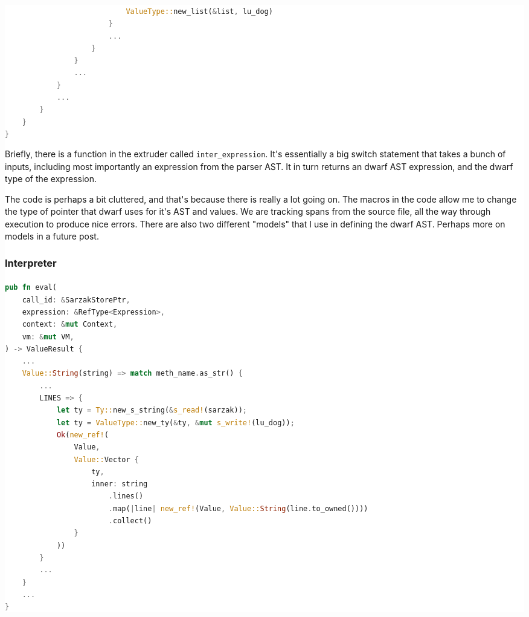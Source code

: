 ```rust
                            ValueType::new_list(&list, lu_dog)
                        }
                        ...
                    }
                }
                ...
            }
            ...
        }
    }
}
```

Briefly, there is a function in the extruder called `inter_expression`.
It's essentially a big switch statement that takes a bunch of inputs, including most importantly an expression from the parser AST.
It in turn returns an dwarf AST expression, and the dwarf type of the expression.

The code is perhaps a bit cluttered, and that's because there is really a lot going on.
The macros in the code allow me to change the type of pointer that dwarf uses for it's AST and values.
We are tracking spans from the source file, all the way through execution to produce nice errors.
There are also two different "models" that I use in defining the dwarf AST.
Perhaps more on models in a future post.

### Interpreter

```rust
pub fn eval(
    call_id: &SarzakStorePtr,
    expression: &RefType<Expression>,
    context: &mut Context,
    vm: &mut VM,
) -> ValueResult {
    ...
    Value::String(string) => match meth_name.as_str() {
        ...
        LINES => {
            let ty = Ty::new_s_string(&s_read!(sarzak));
            let ty = ValueType::new_ty(&ty, &mut s_write!(lu_dog));
            Ok(new_ref!(
                Value,
                Value::Vector {
                    ty,
                    inner: string
                        .lines()
                        .map(|line| new_ref!(Value, Value::String(line.to_owned())))
                        .collect()
                }
            ))
        }
        ...
    }
    ...
}
```
